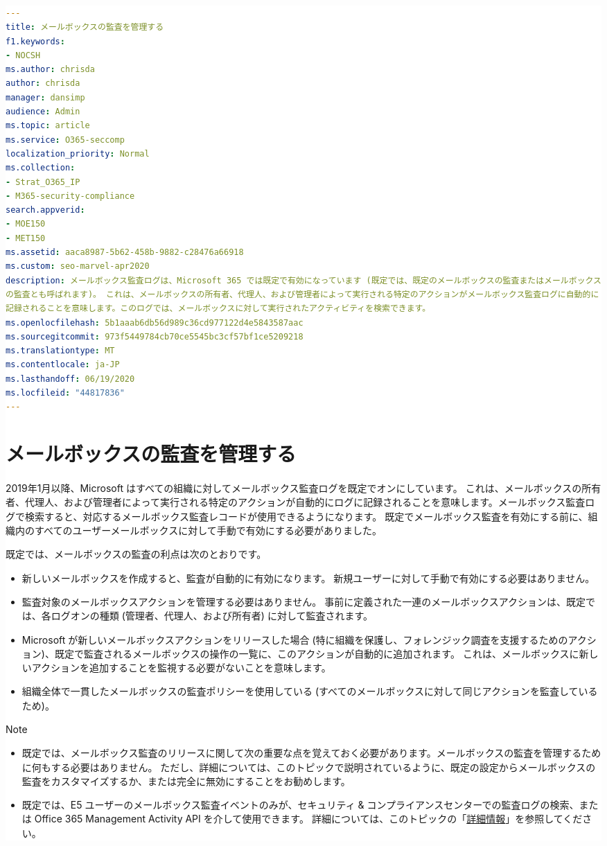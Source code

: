 ```yaml
---
title: メールボックスの監査を管理する
f1.keywords:
- NOCSH
ms.author: chrisda
author: chrisda
manager: dansimp
audience: Admin
ms.topic: article
ms.service: O365-seccomp
localization_priority: Normal
ms.collection:
- Strat_O365_IP
- M365-security-compliance
search.appverid:
- MOE150
- MET150
ms.assetid: aaca8987-5b62-458b-9882-c28476a66918
ms.custom: seo-marvel-apr2020
description: メールボックス監査ログは、Microsoft 365 では既定で有効になっています (既定では、既定のメールボックスの監査またはメールボックスの監査とも呼ばれます)。 これは、メールボックスの所有者、代理人、および管理者によって実行される特定のアクションがメールボックス監査ログに自動的に記録されることを意味します。このログでは、メールボックスに対して実行されたアクティビティを検索できます。
ms.openlocfilehash: 5b1aaab6db56d989c36cd977122d4e5843587aac
ms.sourcegitcommit: 973f5449784cb70ce5545bc3cf57bf1ce5209218
ms.translationtype: MT
ms.contentlocale: ja-JP
ms.lasthandoff: 06/19/2020
ms.locfileid: "44817836"
---
```

# <a name="manage-mailbox-auditing"></a>メールボックスの監査を管理する

2019年1月以降、Microsoft はすべての組織に対してメールボックス監査ログを既定でオンにしています。 これは、メールボックスの所有者、代理人、および管理者によって実行される特定のアクションが自動的にログに記録されることを意味します。メールボックス監査ログで検索すると、対応するメールボックス監査レコードが使用できるようになります。 既定でメールボックス監査を有効にする前に、組織内のすべてのユーザーメールボックスに対して手動で有効にする必要がありました。

既定では、メールボックスの監査の利点は次のとおりです。

- 新しいメールボックスを作成すると、監査が自動的に有効になります。 新規ユーザーに対して手動で有効にする必要はありません。

- 監査対象のメールボックスアクションを管理する必要はありません。 事前に定義された一連のメールボックスアクションは、既定では、各ログオンの種類 (管理者、代理人、および所有者) に対して監査されます。

- Microsoft が新しいメールボックスアクションをリリースした場合 (特に組織を保護し、フォレンジック調査を支援するためのアクション)、既定で監査されるメールボックスの操作の一覧に、このアクションが自動的に追加されます。 これは、メールボックスに新しいアクションを追加することを監視する必要がないことを意味します。

- 組織全体で一貫したメールボックスの監査ポリシーを使用している (すべてのメールボックスに対して同じアクションを監査しているため)。

> [!NOTE]
>* 既定では、メールボックス監査のリリースに関して次の重要な点を覚えておく必要があります。メールボックスの監査を管理するために何もする必要はありません。 ただし、詳細については、このトピックで説明されているように、既定の設定からメールボックスの監査をカスタマイズするか、または完全に無効にすることをお勧めします。
>- 既定では、E5 ユーザーのメールボックス監査イベントのみが、セキュリティ & コンプライアンスセンターでの監査ログの検索、または Office 365 Management Activity API を介して使用できます。 詳細については、このトピックの「[詳細情報](#more-information)」を参照してください。
